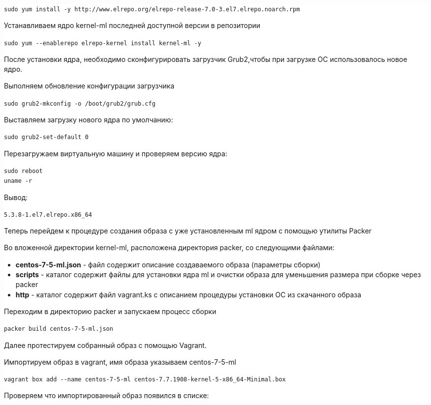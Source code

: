 ```
sudo yum install -y http://www.elrepo.org/elrepo-release-7.0-3.el7.elrepo.noarch.rpm
```

Устанавливаем ядро kernel-ml последней доступной версии в репозитории
```
sudo yum --enablerepo elrepo-kernel install kernel-ml -y
```

После установки ядра, необходимо сконфигурировать загрузчик Grub2,чтобы при загрузке ОС использовалось новое ядро.

Выполняем обновление конфигурации загрузчика

```
sudo grub2-mkconfig -o /boot/grub2/grub.cfg
```

Выставляем загрузку нового ядра по умолчанию:

```
sudo grub2-set-default 0
```

Перезагружаем виртуальную машину и проверяем версию ядра:

```
sudo reboot
uname -r 
```

Вывод:
```
5.3.8-1.el7.elrepo.x86_64
```

Теперь перейдем к процедуре создания образа с уже установленным ml ядром с помощью утилиты Packer


Во вложенной директории kernel-ml, расположена директория packer, со следующими файлами:

- **centos-7-5-ml.json** - файл содержит описание создаваемого образа (параметры сборки)
- **scripts** - каталог содержит файлы для установки ядра ml и очистки образа для уменьшения размера при сборке через packer
- **http** - каталог содержит файл vagrant.ks с описанием процедуры установки ОС из скачанного образа

Переходим в директорию packer и запускаем процесс сборки

```
packer build centos-7-5-ml.json
```

Далее протестируем собранный образ с помощью Vagrant.

Импортируем образ в vagrant, имя образа указываем centos-7-5-ml

```
vagrant box add --name centos-7-5-ml centos-7.7.1908-kernel-5-x86_64-Minimal.box
```

Проверяем что импортированный образ появился в списке:
